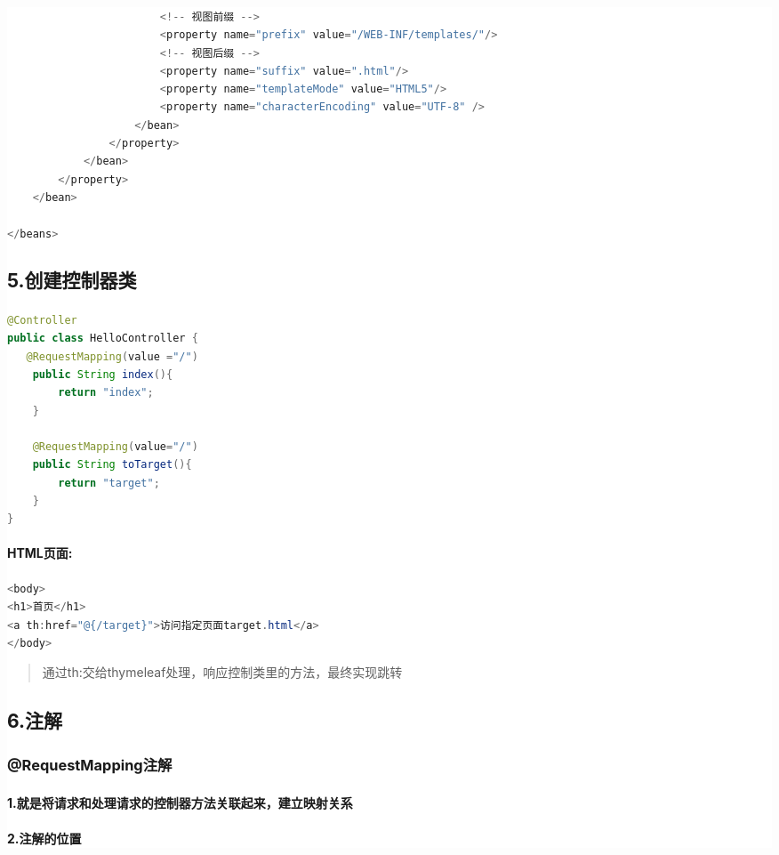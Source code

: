 ```java
                        <!-- 视图前缀 -->
                        <property name="prefix" value="/WEB-INF/templates/"/>
                        <!-- 视图后缀 -->
                        <property name="suffix" value=".html"/>
                        <property name="templateMode" value="HTML5"/>
                        <property name="characterEncoding" value="UTF-8" />
                    </bean>
                </property>
            </bean>
        </property>
    </bean>

</beans>
```



## 5.创建控制器类

```java
@Controller
public class HelloController {
   @RequestMapping(value ="/")
    public String index(){
        return "index";
    }
    
    @RequestMapping(value="/")
    public String toTarget(){
        return "target";
    }
}

```

#### 	HTML页面:

```java
<body>
<h1>首页</h1>
<a th:href="@{/target}">访问指定页面target.html</a>
</body>
```

> 通过th:交给thymeleaf处理，响应控制类里的方法，最终实现跳转

## 6.注解

### 	@RequestMapping注解

#### 			1.就是将请求和处理请求的控制器方法关联起来，建立映射关系

#### 			2.注解的位置
